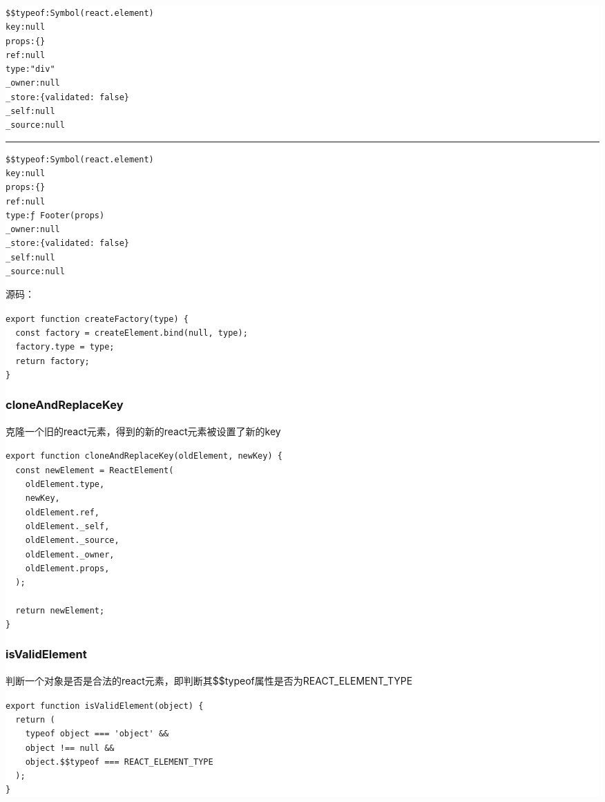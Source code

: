 	$$typeof:Symbol(react.element)
	key:null
	props:{}
	ref:null
	type:"div"
	_owner:null
	_store:{validated: false}
	_self:null
	_source:null

----------

	$$typeof:Symbol(react.element)
	key:null
	props:{}
	ref:null
	type:ƒ Footer(props)
	_owner:null
	_store:{validated: false}
	_self:null
	_source:null

源码：

	export function createFactory(type) {
	  const factory = createElement.bind(null, type);
	  factory.type = type;
	  return factory;
	}

### cloneAndReplaceKey ###
克隆一个旧的react元素，得到的新的react元素被设置了新的key

	export function cloneAndReplaceKey(oldElement, newKey) {
	  const newElement = ReactElement(
	    oldElement.type,
	    newKey,
	    oldElement.ref,
	    oldElement._self,
	    oldElement._source,
	    oldElement._owner,
	    oldElement.props,
	  );
	
	  return newElement;
	}																					
### isValidElement ###	
判断一个对象是否是合法的react元素，即判断其$$typeof属性是否为REACT_ELEMENT_TYPE

	export function isValidElement(object) {
	  return (
	    typeof object === 'object' &&
	    object !== null &&
	    object.$$typeof === REACT_ELEMENT_TYPE
	  );
	}	
